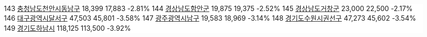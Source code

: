   <tr class="item">
    <td>143</td>
    <td><a href="/apt/충청남도천안시동남구">충청남도천안시동남구</a></td>
    <td>18,399</td>
    <td>17,883</td>
    <td>-2.81%</td>
  </tr>

  <tr class="item">
    <td>144</td>
    <td><a href="/apt/경상남도함안군">경상남도함안군</a></td>
    <td>19,875</td>
    <td>19,375</td>
    <td>-2.52%</td>
  </tr>

  <tr class="item">
    <td>145</td>
    <td><a href="/apt/경상남도거창군">경상남도거창군</a></td>
    <td>23,000</td>
    <td>22,500</td>
    <td>-2.17%</td>
  </tr>

  <tr class="item">
    <td>146</td>
    <td><a href="/apt/대구광역시달서구">대구광역시달서구</a></td>
    <td>47,503</td>
    <td>45,801</td>
    <td>-3.58%</td>
  </tr>

  <tr class="item">
    <td>147</td>
    <td><a href="/apt/광주광역시남구">광주광역시남구</a></td>
    <td>19,583</td>
    <td>18,969</td>
    <td>-3.14%</td>
  </tr>

  <tr class="item">
    <td>148</td>
    <td><a href="/apt/경기도수원시권선구">경기도수원시권선구</a></td>
    <td>47,273</td>
    <td>45,602</td>
    <td>-3.54%</td>
  </tr>

  <tr class="item">
    <td>149</td>
    <td><a href="/apt/경기도하남시">경기도하남시</a></td>
    <td>118,125</td>
    <td>113,500</td>
    <td>-3.92%</td>
  </tr>
